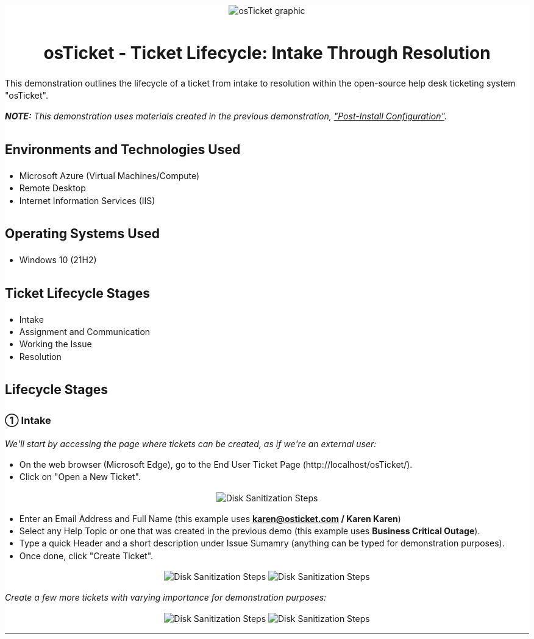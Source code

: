 <p align="center">
<img src="https://github.com/simoneburch/osticket-lifecycle-examples/assets/152559137/c76d9b83-23ad-4672-8cf6-cb3d7117d47f" height="50%" width="50%" alt="osTicket graphic"/>
</p>

<h1 align="center">
osTicket - Ticket Lifecycle: Intake Through Resolution</h1>

This demonstration outlines the lifecycle of a ticket from intake to resolution within the open-source help desk ticketing system "osTicket".

_<b>NOTE:</b> This demonstration uses materials created in the previous demonstration, ["Post-Install Configuration"](https://github.com/JTYKolesar/post-install-config)._

<h2>Environments and Technologies Used</h2>

- Microsoft Azure (Virtual Machines/Compute)
- Remote Desktop
- Internet Information Services (IIS)

<h2>Operating Systems Used </h2>

- Windows 10</b> (21H2)

<h2>Ticket Lifecycle Stages</h2>

- Intake
- Assignment and Communication
- Working the Issue
- Resolution

<h2>Lifecycle Stages</h2>

<h3>&#9312; Intake</h3>

_We'll start by accessing the page where tickets can be created, as if we're an external user:_
- On the web browser (Microsoft Edge), go to the End User Ticket Page (http://localhost/osTicket/).
- Click on "Open a New Ticket".
<p align=center>
<img src="https://i.imgur.com/Udla59t.jpg" height="80%" width="80%" alt="Disk Sanitization Steps"/>
</p>

- Enter an Email Address and Full Name (this example uses **karen@osticket.com / Karen Karen**)
- Select any Help Topic or one that was created in the previous demo (this example uses **Business Critical Outage**).
- Type a quick Header and a short description under Issue Sumamry (anything can be typed for demonstration purposes).
- Once done, click "Create Ticket".
<p align=center>
<img src="https://i.imgur.com/40QD7AI.jpg" height="80%" width="80%" alt="Disk Sanitization Steps"/>
<img src="https://i.imgur.com/gg905UJ.jpg" height="80%" width="80%" alt="Disk Sanitization Steps"/>
</p>

_Create a few more tickets with varying importance for demonstration purposes:_ 
<p align=center>
<img src="https://i.imgur.com/gsYwMkX.jpg" height="80%" width="80%" alt="Disk Sanitization Steps"/>
<img src="https://i.imgur.com/Uh85P3N.jpg" height="80%" width="80%" alt="Disk Sanitization Steps"/>
</p>
<hr>
